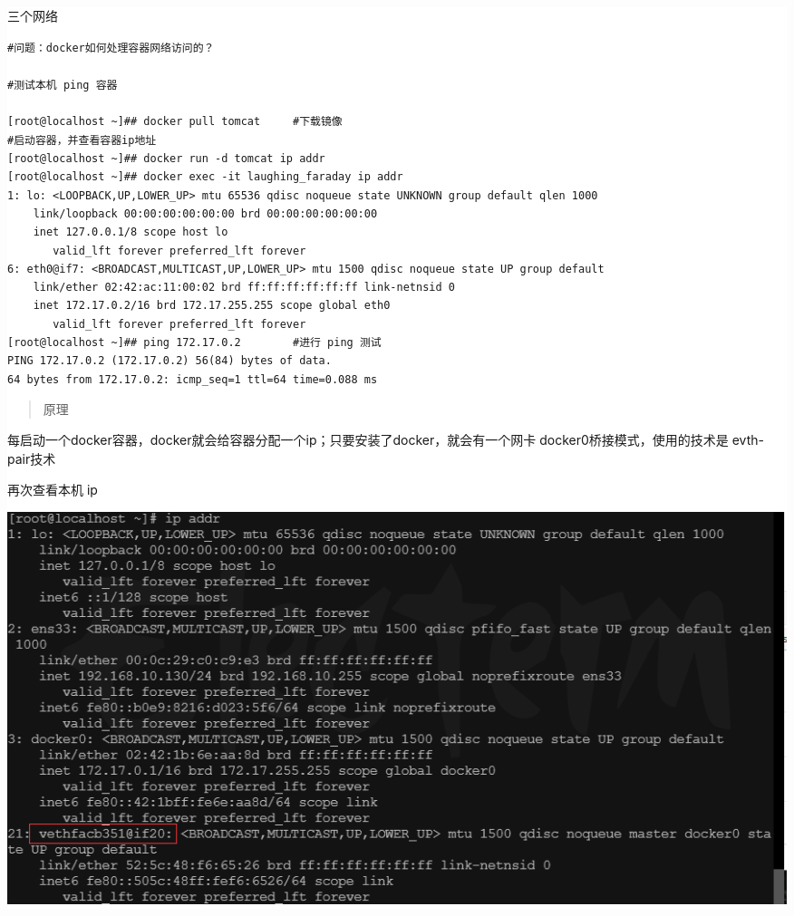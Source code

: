 三个网络

```shell
#问题：docker如何处理容器网络访问的？

#测试本机 ping 容器

[root@localhost ~]## docker pull tomcat		#下载镜像
#启动容器，并查看容器ip地址
[root@localhost ~]## docker run -d tomcat ip addr
[root@localhost ~]## docker exec -it laughing_faraday ip addr
1: lo: <LOOPBACK,UP,LOWER_UP> mtu 65536 qdisc noqueue state UNKNOWN group default qlen 1000
    link/loopback 00:00:00:00:00:00 brd 00:00:00:00:00:00
    inet 127.0.0.1/8 scope host lo
       valid_lft forever preferred_lft forever
6: eth0@if7: <BROADCAST,MULTICAST,UP,LOWER_UP> mtu 1500 qdisc noqueue state UP group default 
    link/ether 02:42:ac:11:00:02 brd ff:ff:ff:ff:ff:ff link-netnsid 0
    inet 172.17.0.2/16 brd 172.17.255.255 scope global eth0
       valid_lft forever preferred_lft forever		
[root@localhost ~]## ping 172.17.0.2		#进行 ping 测试
PING 172.17.0.2 (172.17.0.2) 56(84) bytes of data.
64 bytes from 172.17.0.2: icmp_seq=1 ttl=64 time=0.088 ms

```



> 原理

每启动一个docker容器，docker就会给容器分配一个ip；只要安装了docker，就会有一个网卡 docker0桥接模式，使用的技术是 evth-pair技术

再次查看本机 ip

![image-20210418200617121](index.assets/image-20210418200617121.png)
